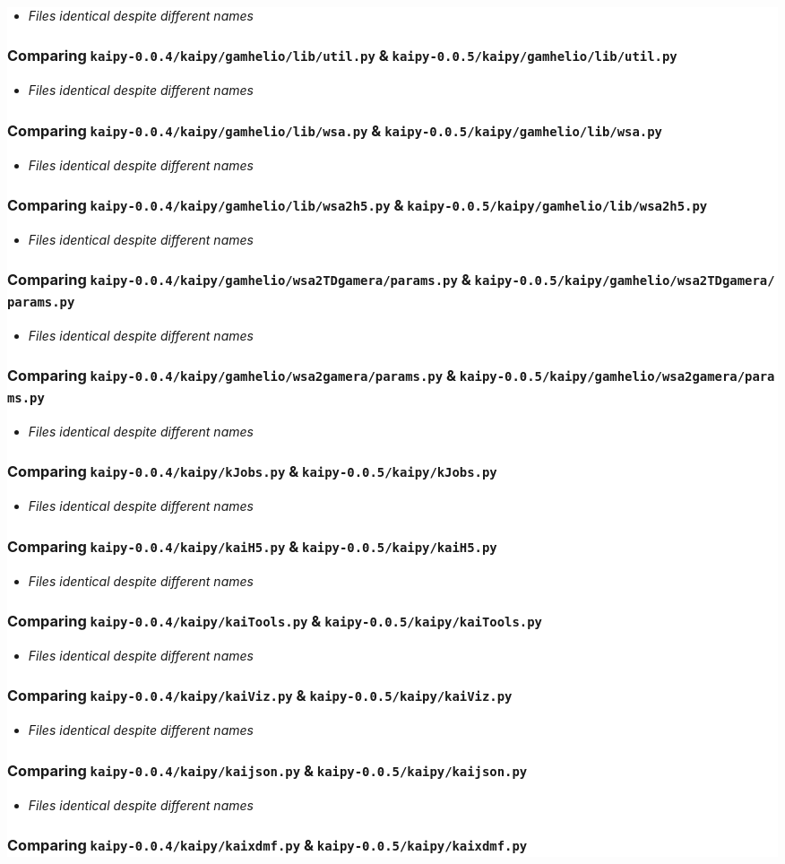  * *Files identical despite different names*

### Comparing `kaipy-0.0.4/kaipy/gamhelio/lib/util.py` & `kaipy-0.0.5/kaipy/gamhelio/lib/util.py`

 * *Files identical despite different names*

### Comparing `kaipy-0.0.4/kaipy/gamhelio/lib/wsa.py` & `kaipy-0.0.5/kaipy/gamhelio/lib/wsa.py`

 * *Files identical despite different names*

### Comparing `kaipy-0.0.4/kaipy/gamhelio/lib/wsa2h5.py` & `kaipy-0.0.5/kaipy/gamhelio/lib/wsa2h5.py`

 * *Files identical despite different names*

### Comparing `kaipy-0.0.4/kaipy/gamhelio/wsa2TDgamera/params.py` & `kaipy-0.0.5/kaipy/gamhelio/wsa2TDgamera/params.py`

 * *Files identical despite different names*

### Comparing `kaipy-0.0.4/kaipy/gamhelio/wsa2gamera/params.py` & `kaipy-0.0.5/kaipy/gamhelio/wsa2gamera/params.py`

 * *Files identical despite different names*

### Comparing `kaipy-0.0.4/kaipy/kJobs.py` & `kaipy-0.0.5/kaipy/kJobs.py`

 * *Files identical despite different names*

### Comparing `kaipy-0.0.4/kaipy/kaiH5.py` & `kaipy-0.0.5/kaipy/kaiH5.py`

 * *Files identical despite different names*

### Comparing `kaipy-0.0.4/kaipy/kaiTools.py` & `kaipy-0.0.5/kaipy/kaiTools.py`

 * *Files identical despite different names*

### Comparing `kaipy-0.0.4/kaipy/kaiViz.py` & `kaipy-0.0.5/kaipy/kaiViz.py`

 * *Files identical despite different names*

### Comparing `kaipy-0.0.4/kaipy/kaijson.py` & `kaipy-0.0.5/kaipy/kaijson.py`

 * *Files identical despite different names*

### Comparing `kaipy-0.0.4/kaipy/kaixdmf.py` & `kaipy-0.0.5/kaipy/kaixdmf.py`
